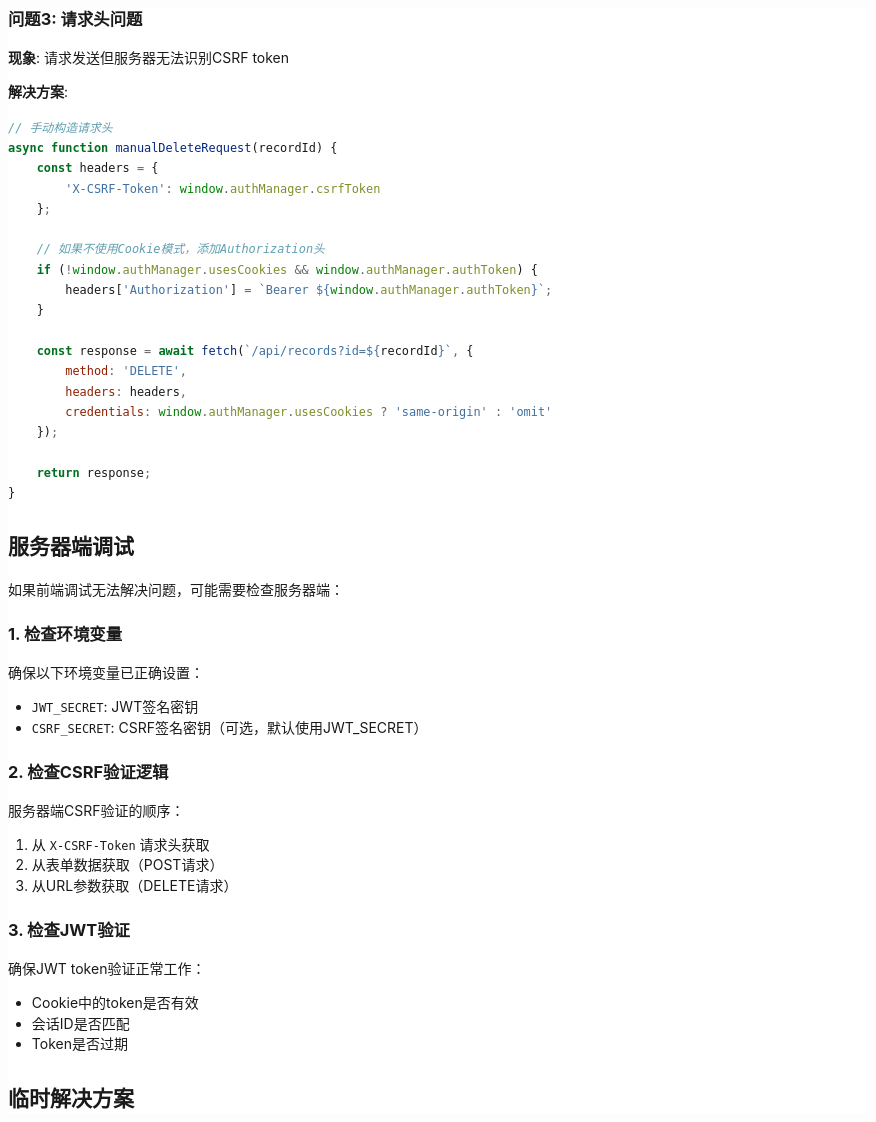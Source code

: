 ### 问题3: 请求头问题

**现象**: 请求发送但服务器无法识别CSRF token

**解决方案**:
```javascript
// 手动构造请求头
async function manualDeleteRequest(recordId) {
    const headers = {
        'X-CSRF-Token': window.authManager.csrfToken
    };
    
    // 如果不使用Cookie模式，添加Authorization头
    if (!window.authManager.usesCookies && window.authManager.authToken) {
        headers['Authorization'] = `Bearer ${window.authManager.authToken}`;
    }
    
    const response = await fetch(`/api/records?id=${recordId}`, {
        method: 'DELETE',
        headers: headers,
        credentials: window.authManager.usesCookies ? 'same-origin' : 'omit'
    });
    
    return response;
}
```

## 服务器端调试

如果前端调试无法解决问题，可能需要检查服务器端：

### 1. 检查环境变量

确保以下环境变量已正确设置：
- `JWT_SECRET`: JWT签名密钥
- `CSRF_SECRET`: CSRF签名密钥（可选，默认使用JWT_SECRET）

### 2. 检查CSRF验证逻辑

服务器端CSRF验证的顺序：
1. 从 `X-CSRF-Token` 请求头获取
2. 从表单数据获取（POST请求）
3. 从URL参数获取（DELETE请求）

### 3. 检查JWT验证

确保JWT token验证正常工作：
- Cookie中的token是否有效
- 会话ID是否匹配
- Token是否过期

## 临时解决方案
